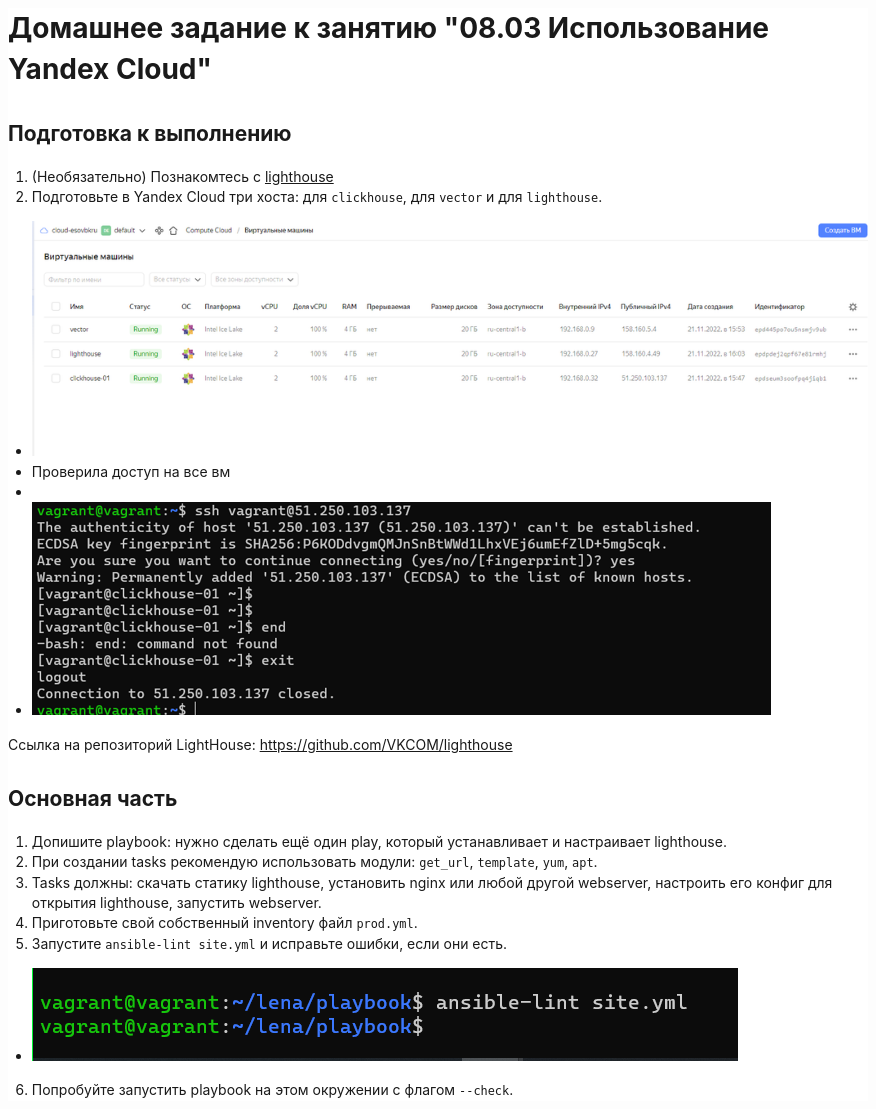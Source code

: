 # Домашнее задание к занятию "08.03 Использование Yandex Cloud"

## Подготовка к выполнению

1. (Необязательно) Познакомтесь с [lighthouse](https://youtu.be/ymlrNlaHzIY?t=929)
2. Подготовьте в Yandex Cloud три хоста: для `clickhouse`, для `vector` и для `lighthouse`.
* ![img.png](img.png)
* Проверила доступ на все вм
* 
* ![img_2.png](img_2.png)

Ссылка на репозиторий LightHouse: https://github.com/VKCOM/lighthouse

## Основная часть

1. Допишите playbook: нужно сделать ещё один play, который устанавливает и настраивает lighthouse.
2. При создании tasks рекомендую использовать модули: `get_url`, `template`, `yum`, `apt`.
3. Tasks должны: скачать статику lighthouse, установить nginx или любой другой webserver, настроить его конфиг для открытия lighthouse, запустить webserver.
4. Приготовьте свой собственный inventory файл `prod.yml`.
5. Запустите `ansible-lint site.yml` и исправьте ошибки, если они есть.
* ![img_3.png](img_3.png)
6. Попробуйте запустить playbook на этом окружении с флагом `--check`.
